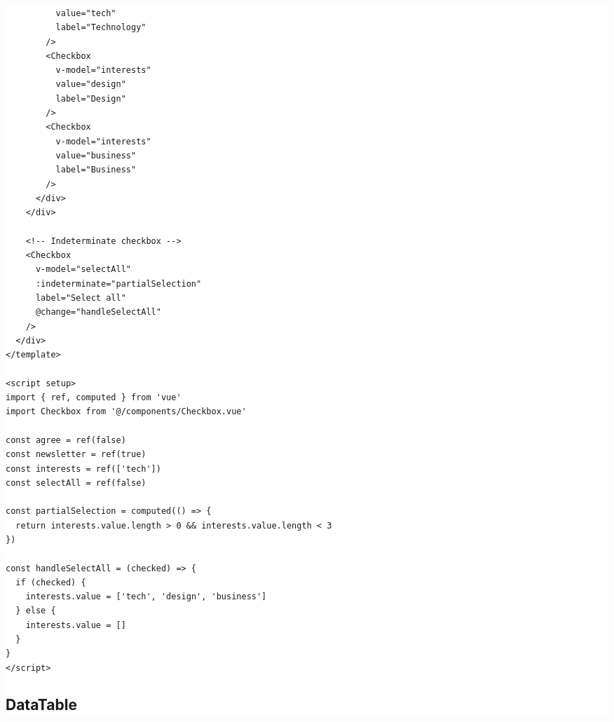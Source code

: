 ```vue
          value="tech"
          label="Technology"
        />
        <Checkbox
          v-model="interests"
          value="design"
          label="Design"
        />
        <Checkbox
          v-model="interests"
          value="business"
          label="Business"
        />
      </div>
    </div>

    <!-- Indeterminate checkbox -->
    <Checkbox
      v-model="selectAll"
      :indeterminate="partialSelection"
      label="Select all"
      @change="handleSelectAll"
    />
  </div>
</template>

<script setup>
import { ref, computed } from 'vue'
import Checkbox from '@/components/Checkbox.vue'

const agree = ref(false)
const newsletter = ref(true)
const interests = ref(['tech'])
const selectAll = ref(false)

const partialSelection = computed(() => {
  return interests.value.length > 0 && interests.value.length < 3
})

const handleSelectAll = (checked) => {
  if (checked) {
    interests.value = ['tech', 'design', 'business']
  } else {
    interests.value = []
  }
}
</script>
```

## DataTable
